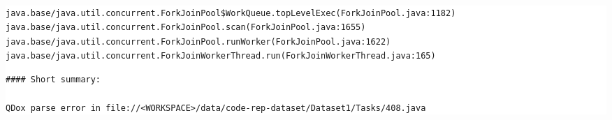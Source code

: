 	java.base/java.util.concurrent.ForkJoinPool$WorkQueue.topLevelExec(ForkJoinPool.java:1182)
	java.base/java.util.concurrent.ForkJoinPool.scan(ForkJoinPool.java:1655)
	java.base/java.util.concurrent.ForkJoinPool.runWorker(ForkJoinPool.java:1622)
	java.base/java.util.concurrent.ForkJoinWorkerThread.run(ForkJoinWorkerThread.java:165)
```
#### Short summary: 

QDox parse error in file://<WORKSPACE>/data/code-rep-dataset/Dataset1/Tasks/408.java